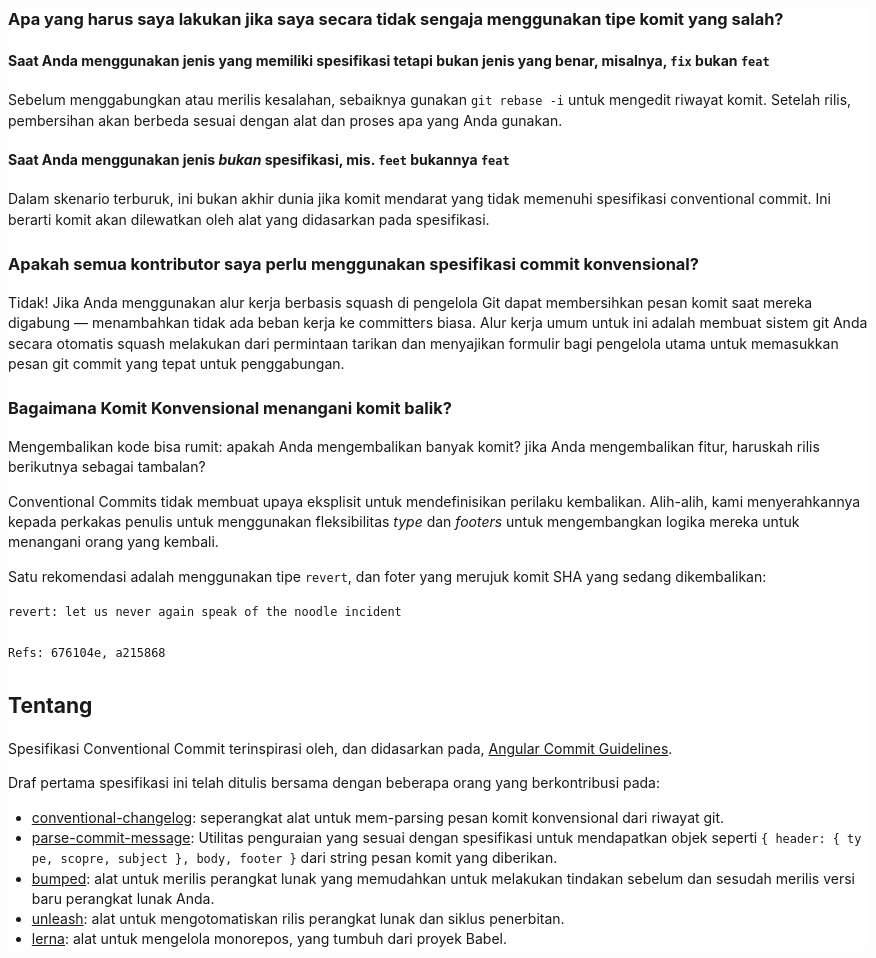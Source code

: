 ### Apa yang harus saya lakukan jika saya secara tidak sengaja menggunakan tipe komit yang salah?

#### Saat Anda menggunakan jenis yang memiliki spesifikasi tetapi bukan jenis yang benar, misalnya, `fix` bukan `feat`

Sebelum menggabungkan atau merilis kesalahan, sebaiknya gunakan `git rebase -i` untuk mengedit riwayat komit. Setelah rilis, pembersihan akan berbeda sesuai dengan alat dan proses apa yang Anda gunakan.

#### Saat Anda menggunakan jenis *bukan* spesifikasi, mis. `feet` bukannya `feat`

Dalam skenario terburuk, ini bukan akhir dunia jika komit mendarat yang tidak memenuhi spesifikasi conventional commit. Ini berarti komit akan dilewatkan oleh alat yang didasarkan pada spesifikasi.

### Apakah semua kontributor saya perlu menggunakan spesifikasi commit konvensional?

Tidak! Jika Anda menggunakan alur kerja berbasis squash di pengelola Git dapat membersihkan pesan komit saat mereka digabung — menambahkan tidak ada beban kerja ke committers biasa.
Alur kerja umum untuk ini adalah membuat sistem git Anda secara otomatis squash melakukan dari permintaan tarikan dan menyajikan formulir bagi pengelola utama untuk memasukkan pesan git commit yang tepat untuk penggabungan.

### Bagaimana Komit Konvensional menangani komit balik?

Mengembalikan kode bisa rumit: apakah Anda mengembalikan banyak komit? jika Anda mengembalikan fitur, haruskah rilis berikutnya sebagai tambalan?

Conventional Commits tidak membuat upaya eksplisit untuk mendefinisikan perilaku kembalikan. Alih-alih, kami menyerahkannya kepada perkakas penulis untuk menggunakan fleksibilitas _type_ dan _footers_ untuk mengembangkan logika mereka untuk menangani orang yang kembali.

Satu rekomendasi adalah menggunakan tipe `revert`, dan foter yang merujuk komit SHA yang sedang dikembalikan:

```
revert: let us never again speak of the noodle incident

Refs: 676104e, a215868
```

## Tentang

Spesifikasi Conventional Commit terinspirasi oleh, dan didasarkan pada, [Angular Commit Guidelines](https://github.com/angular/angular/blob/22b96b9/CONTRIBUTING.md#-commit-message-guidelines).

Draf pertama spesifikasi ini telah ditulis bersama dengan beberapa orang yang berkontribusi pada:

* [conventional-changelog](https://github.com/conventional-changelog/conventional-changelog): seperangkat alat untuk mem-parsing pesan komit konvensional dari riwayat git.
* [parse-commit-message](https://github.com/olstenlarck/parse-commit-message): Utilitas penguraian yang sesuai dengan spesifikasi untuk mendapatkan objek seperti `{ header: { type, scopre, subject }, body, footer }` dari string pesan komit yang diberikan.
* [bumped](https://bumped.github.io): alat untuk merilis perangkat lunak yang memudahkan untuk melakukan tindakan sebelum dan sesudah merilis versi baru perangkat lunak Anda.
* [unleash](https://github.com/netflix/unleash): alat untuk mengotomatiskan rilis perangkat lunak dan siklus penerbitan.
* [lerna](https://github.com/lerna/lerna): alat untuk mengelola monorepos, yang tumbuh dari proyek Babel.
